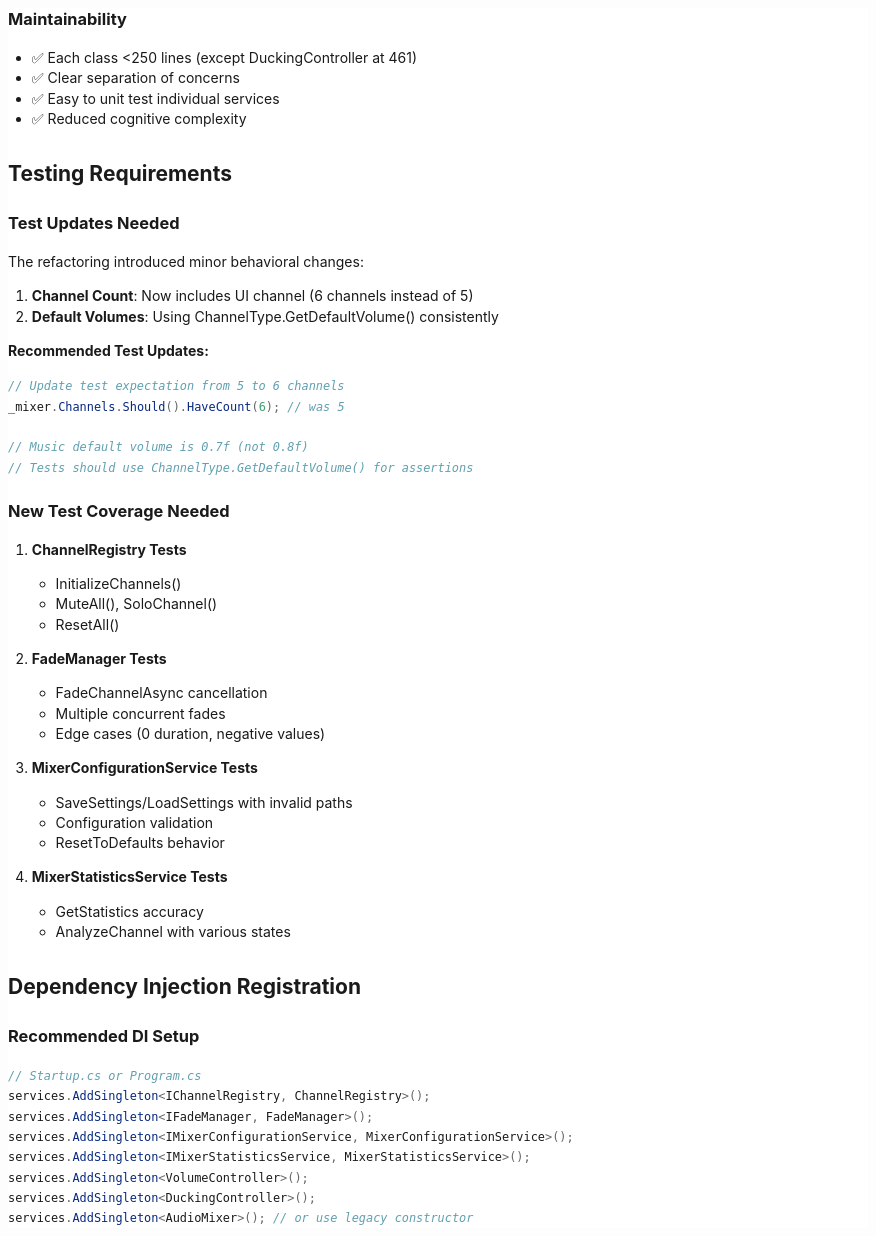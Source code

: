 ### Maintainability
- ✅ Each class <250 lines (except DuckingController at 461)
- ✅ Clear separation of concerns
- ✅ Easy to unit test individual services
- ✅ Reduced cognitive complexity

## Testing Requirements

### Test Updates Needed

The refactoring introduced minor behavioral changes:
1. **Channel Count**: Now includes UI channel (6 channels instead of 5)
2. **Default Volumes**: Using ChannelType.GetDefaultVolume() consistently

**Recommended Test Updates:**
```csharp
// Update test expectation from 5 to 6 channels
_mixer.Channels.Should().HaveCount(6); // was 5

// Music default volume is 0.7f (not 0.8f)
// Tests should use ChannelType.GetDefaultVolume() for assertions
```

### New Test Coverage Needed

1. **ChannelRegistry Tests**
   - InitializeChannels()
   - MuteAll(), SoloChannel()
   - ResetAll()

2. **FadeManager Tests**
   - FadeChannelAsync cancellation
   - Multiple concurrent fades
   - Edge cases (0 duration, negative values)

3. **MixerConfigurationService Tests**
   - SaveSettings/LoadSettings with invalid paths
   - Configuration validation
   - ResetToDefaults behavior

4. **MixerStatisticsService Tests**
   - GetStatistics accuracy
   - AnalyzeChannel with various states

## Dependency Injection Registration

### Recommended DI Setup

```csharp
// Startup.cs or Program.cs
services.AddSingleton<IChannelRegistry, ChannelRegistry>();
services.AddSingleton<IFadeManager, FadeManager>();
services.AddSingleton<IMixerConfigurationService, MixerConfigurationService>();
services.AddSingleton<IMixerStatisticsService, MixerStatisticsService>();
services.AddSingleton<VolumeController>();
services.AddSingleton<DuckingController>();
services.AddSingleton<AudioMixer>(); // or use legacy constructor
```
